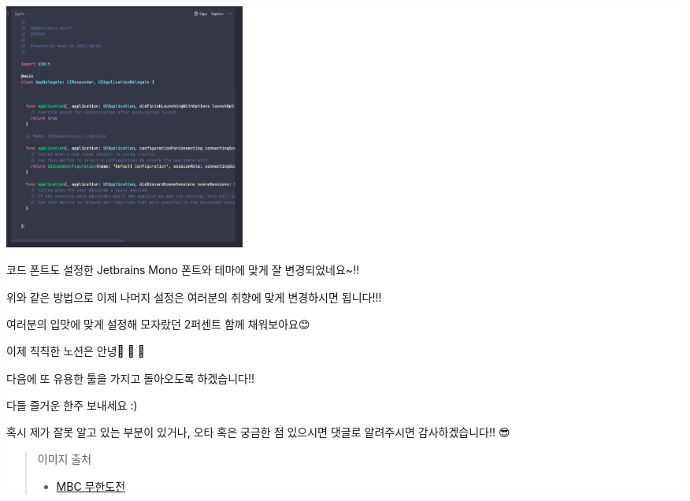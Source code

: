 <img src="assets/2021-10-05/27.png" width="300"/>
</p>

코드 폰트도 설정한 Jetbrains Mono 폰트와 테마에 맞게 잘 변경되었네요~!!

위와 같은 방법으로 이제 나머지 설정은 여러분의 취향에 맞게 변경하시면 됩니다!!!

여러분의 입맛에 맞게 설정해 모자랐던 2퍼센트 함께 채워보아요😊

이제 칙칙한 노션은 안녕👋 👋 👋

다음에 또 유용한 툴을 가지고 돌아오도록 하겠습니다!!

다들 즐거운 한주 보내세요 :)

혹시 제가 잘못 알고 있는 부분이 있거나, 오타 혹은 궁금한 점 있으시면 댓글로 알려주시면 감사하겠습니다!! 😎

> 이미지 출처
>
> - [MBC 무한도전](https://www.imbc.com/broad/tv/ent/challenge/main.html)
